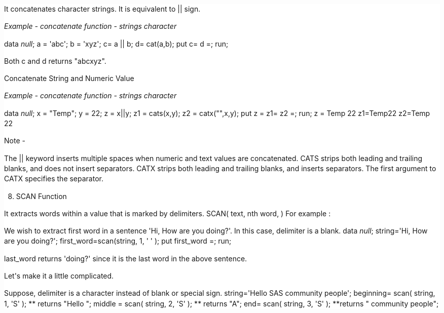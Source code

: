 
It concatenates character strings. It is equivalent to || sign.

*Example - concatenate function - strings character*

data _null_;
a = 'abc';
b = 'xyz';
c= a || b;
d= cat(a,b);
put c= d =;
run;

Both c and d returns "abcxyz".

Concatenate String and Numeric Value

*Example - concatenate function - strings character*

data _null_;
x = "Temp";
y = 22;
z = x||y;
z1 = cats(x,y);
z2 = catx("",x,y);
put z = z1= z2 =;
run;
z = Temp  22 
z1=Temp22 
z2=Temp 22

Note -

The || keyword inserts multiple spaces when numeric and text values are concatenated.
CATS strips both leading and trailing blanks, and does not insert separators.
CATX strips both leading and trailing blanks, and inserts separators. The first argument to CATX specifies the separator.


8. SCAN Function

It extracts words within a value that is marked by delimiters.
SCAN( text, nth word, <delimiters>)
For example : 

We wish to extract first word in a sentence 'Hi, How are you doing?'. In this case, delimiter is a blank.
data _null_;
string='Hi, How are you doing?';
first_word=scan(string, 1, ' ' );
put first_word =;
run;

last_word returns 'doing?' since it is the last word in the above sentence.

Let's make it a little complicated.

Suppose, delimiter is a character instead of blank or special sign.
string='Hello SAS community people';
beginning= scan( string, 1, 'S' ); ** returns "Hello ";
middle = scan( string, 2, 'S' ); ** returns "A";
end= scan( string, 3, 'S' ); **returns " community people";
	